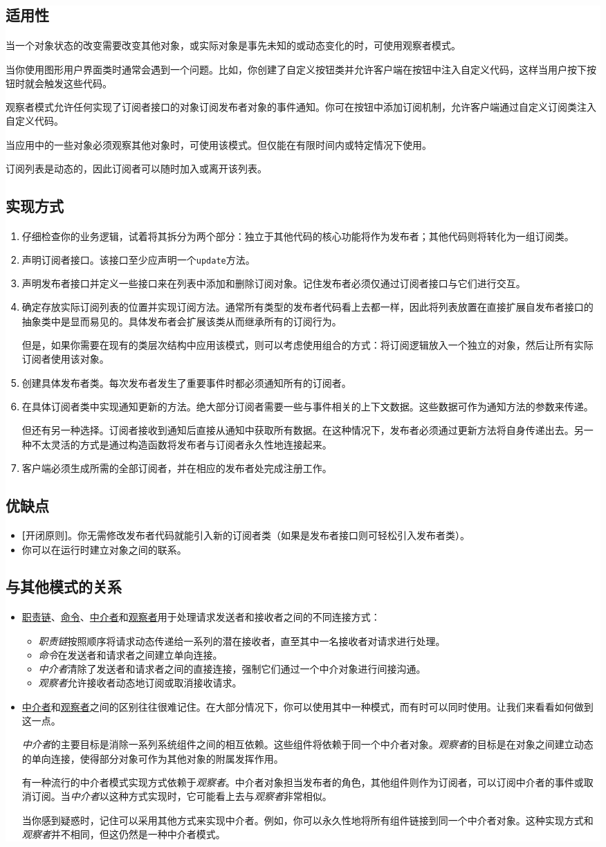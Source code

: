 适用性
---

当一个对象状态的改变需要改变其他对象，或实际对象是事先未知的或动态变化的时，可使用观察者模式。

当你使用图形用户界面类时通常会遇到一个问题。比如，你创建了自定义按钮类并允许客户端在按钮中注入自定义代码，这样当用户按下按钮时就会触发这些代码。

观察者模式允许任何实现了订阅者接口的对象订阅发布者对象的事件通知。你可在按钮中添加订阅机制，允许客户端通过自定义订阅类注入自定义代码。

当应用中的一些对象必须观察其他对象时，可使用该模式。但仅能在有限时间内或特定情况下使用。

订阅列表是动态的，因此订阅者可以随时加入或离开该列表。

实现方式
----

1.  仔细检查你的业务逻辑，试着将其拆分为两个部分：独立于其他代码的核心功能将作为发布者；其他代码则将转化为一组订阅类。
    
2.  声明订阅者接口。该接口至少应声明一个`update`方法。
    
3.  声明发布者接口并定义一些接口来在列表中添加和删除订阅对象。记住发布者必须仅通过订阅者接口与它们进行交互。
    
4.  确定存放实际订阅列表的位置并实现订阅方法。通常所有类型的发布者代码看上去都一样，因此将列表放置在直接扩展自发布者接口的抽象类中是显而易见的。具体发布者会扩展该类从而继承所有的订阅行为。
    
    但是，如果你需要在现有的类层次结构中应用该模式，则可以考虑使用组合的方式：将订阅逻辑放入一个独立的对象，然后让所有实际订阅者使用该对象。
    
5.  创建具体发布者类。每次发布者发生了重要事件时都必须通知所有的订阅者。
    
6.  在具体订阅者类中实现通知更新的方法。绝大部分订阅者需要一些与事件相关的上下文数据。这些数据可作为通知方法的参数来传递。
    
    但还有另一种选择。订阅者接收到通知后直接从通知中获取所有数据。在这种情况下，发布者必须通过更新方法将自身传递出去。另一种不太灵活的方式是通过构造函数将发布者与订阅者永久性地连接起来。
    
7.  客户端必须生成所需的全部订阅者，并在相应的发布者处完成注册工作。
    

优缺点
---

*   [开闭原则]。你无需修改发布者代码就能引入新的订阅者类（如果是发布者接口则可轻松引入发布者类）。
*   你可以在运行时建立对象之间的联系。

与其他模式的关系
--------

*   [职责链](https://refactoringguru.cn/design-patterns/chain-of-responsibility)、[命令](https://refactoringguru.cn/design-patterns/command)、[中介者](https://refactoringguru.cn/design-patterns/mediator)和[观察者](https://refactoringguru.cn/design-patterns/observer)用于处理请求发送者和接收者之间的不同连接方式：
    
    *   ​_职责链_​按照顺序将请求动态传递给一系列的潜在接收者，直至其中一名接收者对请求进行处理。
    *   ​_命令_​在发送者和请求者之间建立单向连接。
    *   ​_中介者_​清除了发送者和请求者之间的直接连接，强制它们通过一个中介对象进行间接沟通。
    *   ​_观察者_​允许接收者动态地订阅或取消接收请求。
*   [中介者](https://refactoringguru.cn/design-patterns/mediator)和[观察者](https://refactoringguru.cn/design-patterns/observer)之间的区别往往很难记住。在大部分情况下，你可以使用其中一种模式，而有时可以同时使用。让我们来看看如何做到这一点。
    
    ​_中介者_​的主要目标是消除一系列系统组件之间的相互依赖。这些组件将依赖于同一个中介者对象。​_观察者_​的目标是在对象之间建立动态的单向连接，使得部分对象可作为其他对象的附属发挥作用。
    
    有一种流行的中介者模式实现方式依赖于​_观察者_​。中介者对象担当发布者的角色，其他组件则作为订阅者，可以订阅中介者的事件或取消订阅。当​_中介者_​以这种方式实现时，它可能看上去与​_观察者_​非常相似。
    
    当你感到疑惑时，记住可以采用其他方式来实现中介者。例如，你可以永久性地将所有组件链接到同一个中介者对象。这种实现方式和​_观察者_​并不相同，但这仍然是一种中介者模式。
    